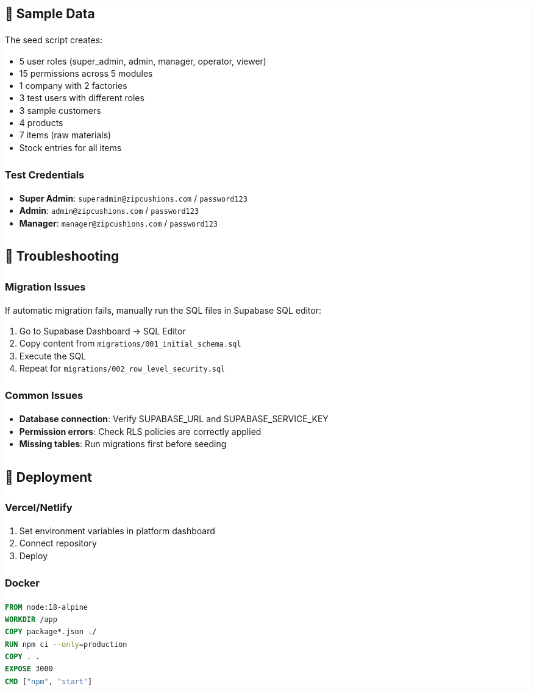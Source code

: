 ## 📝 Sample Data

The seed script creates:
- 5 user roles (super_admin, admin, manager, operator, viewer)
- 15 permissions across 5 modules
- 1 company with 2 factories
- 3 test users with different roles
- 3 sample customers
- 4 products
- 7 items (raw materials)
- Stock entries for all items

### Test Credentials
- **Super Admin**: `superadmin@zipcushions.com` / `password123`
- **Admin**: `admin@zipcushions.com` / `password123`
- **Manager**: `manager@zipcushions.com` / `password123`

## 🔧 Troubleshooting

### Migration Issues
If automatic migration fails, manually run the SQL files in Supabase SQL editor:
1. Go to Supabase Dashboard → SQL Editor
2. Copy content from `migrations/001_initial_schema.sql`
3. Execute the SQL
4. Repeat for `migrations/002_row_level_security.sql`

### Common Issues
- **Database connection**: Verify SUPABASE_URL and SUPABASE_SERVICE_KEY
- **Permission errors**: Check RLS policies are correctly applied
- **Missing tables**: Run migrations first before seeding

## 🚀 Deployment

### Vercel/Netlify
1. Set environment variables in platform dashboard
2. Connect repository
3. Deploy

### Docker
```dockerfile
FROM node:18-alpine
WORKDIR /app
COPY package*.json ./
RUN npm ci --only=production
COPY . .
EXPOSE 3000
CMD ["npm", "start"]
```
